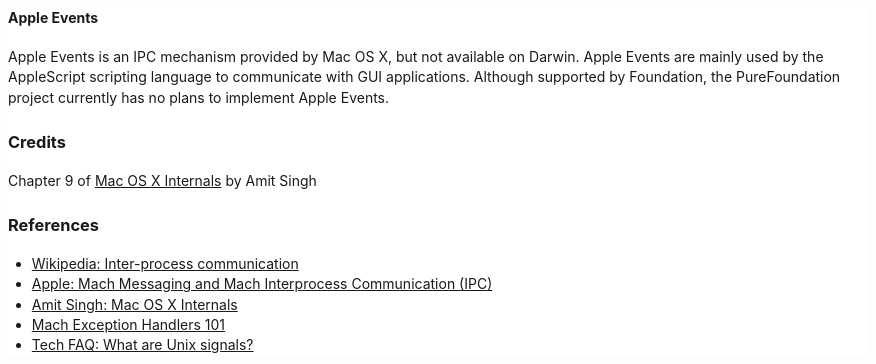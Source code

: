 #### Apple Events
Apple Events is an IPC mechanism provided by Mac OS X, but not available on Darwin. Apple Events are mainly used by the AppleScript scripting language to communicate with GUI applications. Although supported by Foundation, the PureFoundation project currently has no plans to implement Apple Events.

### Credits
Chapter 9 of [Mac OS X Internals](http://macosxbook.com/) by Amit Singh


### References
-   [Wikipedia: Inter-process communication](http://en.wikipedia.org/wiki/Inter-process_communication)
-   [Apple: Mach Messaging and Mach Interprocess Communication (IPC)](http://developer.apple.com/documentation/Darwin/Conceptual/KernelProgramming/boundaries/chapter_14_section_4.html)
-   [Amit Singh: Mac OS X Internals](http://macosxbook.com/)
-   [Mach Exception Handlers 101](http://www.wodeveloper.com/omniLists/macosx-dev/2000/June/msg00137.html)
-   [Tech FAQ: What are Unix signals?](http://www.tech-faq.com/unix-signals.shtml)
